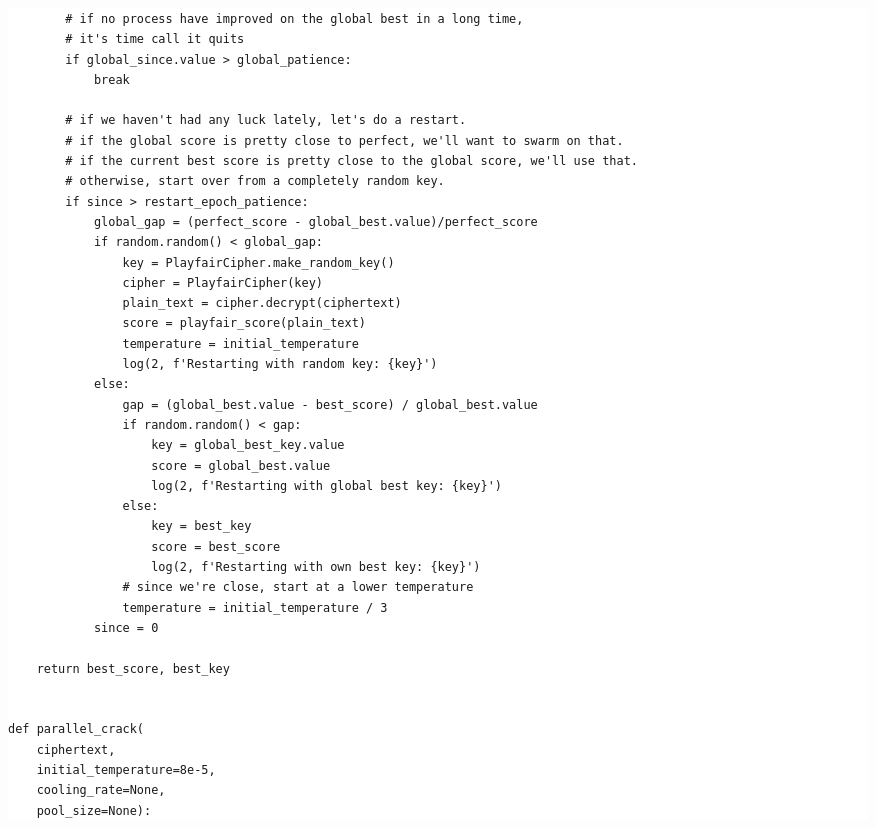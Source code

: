             # if no process have improved on the global best in a long time,
            # it's time call it quits
            if global_since.value > global_patience:
                break
            
            # if we haven't had any luck lately, let's do a restart.
            # if the global score is pretty close to perfect, we'll want to swarm on that.
            # if the current best score is pretty close to the global score, we'll use that.
            # otherwise, start over from a completely random key.
            if since > restart_epoch_patience:
                global_gap = (perfect_score - global_best.value)/perfect_score
                if random.random() < global_gap:
                    key = PlayfairCipher.make_random_key()
                    cipher = PlayfairCipher(key)
                    plain_text = cipher.decrypt(ciphertext)
                    score = playfair_score(plain_text)
                    temperature = initial_temperature
                    log(2, f'Restarting with random key: {key}')
                else:
                    gap = (global_best.value - best_score) / global_best.value
                    if random.random() < gap:
                        key = global_best_key.value
                        score = global_best.value
                        log(2, f'Restarting with global best key: {key}')
                    else:
                        key = best_key
                        score = best_score
                        log(2, f'Restarting with own best key: {key}')
                    # since we're close, start at a lower temperature
                    temperature = initial_temperature / 3 
                since = 0

        return best_score, best_key


    def parallel_crack(
        ciphertext, 
        initial_temperature=8e-5, 
        cooling_rate=None, 
        pool_size=None):
